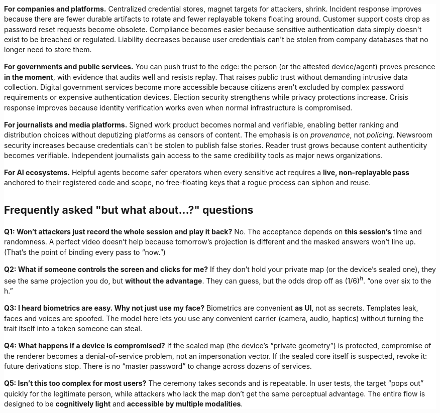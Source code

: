 **For companies and platforms.** Centralized credential stores, magnet targets for attackers, shrink. Incident response improves because there are fewer durable artifacts to rotate and fewer replayable tokens floating around. Customer support costs drop as password reset requests become obsolete. Compliance becomes easier because sensitive authentication data simply doesn't exist to be breached or regulated. Liability decreases because user credentials can't be stolen from company databases that no longer need to store them.

**For governments and public services.** You can push trust to the edge: the person (or the attested device/agent) proves presence **in the moment**, with evidence that audits well and resists replay. That raises public trust without demanding intrusive data collection. Digital government services become more accessible because citizens aren't excluded by complex password requirements or expensive authentication devices. Election security strengthens while privacy protections increase. Crisis response improves because identity verification works even when normal infrastructure is compromised.

**For journalists and media platforms.** Signed work product becomes normal and verifiable, enabling better ranking and distribution choices without deputizing platforms as censors of content. The emphasis is on *provenance*, not *policing*. Newsroom security increases because credentials can't be stolen to publish false stories. Reader trust grows because content authenticity becomes verifiable. Independent journalists gain access to the same credibility tools as major news organizations.

**For AI ecosystems.** Helpful agents become safer operators when every sensitive act requires a **live, non-replayable pass** anchored to their registered code and scope, no free-floating keys that a rogue process can siphon and reuse.



## Frequently asked "but what about…?" questions

**Q1: Won’t attackers just record the whole session and play it back?**
No. The acceptance depends on **this session’s** time and randomness. A perfect video doesn’t help because tomorrow’s projection is different and the masked answers won’t line up. (That’s the point of binding every pass to “now.”)

**Q2: What if someone controls the screen and clicks for me?**
If they don’t hold your private map (or the device’s sealed one), they see the same projection you do, but **without the advantage**. They can guess, but the odds drop off as $(1/6)^h$.
 “one over six to the h.”

**Q3: I heard biometrics are easy. Why not just use my face?**
Biometrics are convenient **as UI**, not as secrets. Templates leak, faces and voices are spoofed. The model here lets you use any convenient carrier (camera, audio, haptics) without turning the trait itself into a token someone can steal.

**Q4: What happens if a device is compromised?**
If the sealed map (the device’s “private geometry”) is protected, compromise of the renderer becomes a denial-of-service problem, not an impersonation vector. If the sealed core itself is suspected, revoke it: future derivations stop. There is no “master password” to change across dozens of services.

**Q5: Isn’t this too complex for most users?**
The ceremony takes seconds and is repeatable. In user tests, the target “pops out” quickly for the legitimate person, while attackers who lack the map don’t get the same perceptual advantage. The entire flow is designed to be **cognitively light** and **accessible by multiple modalities**.


